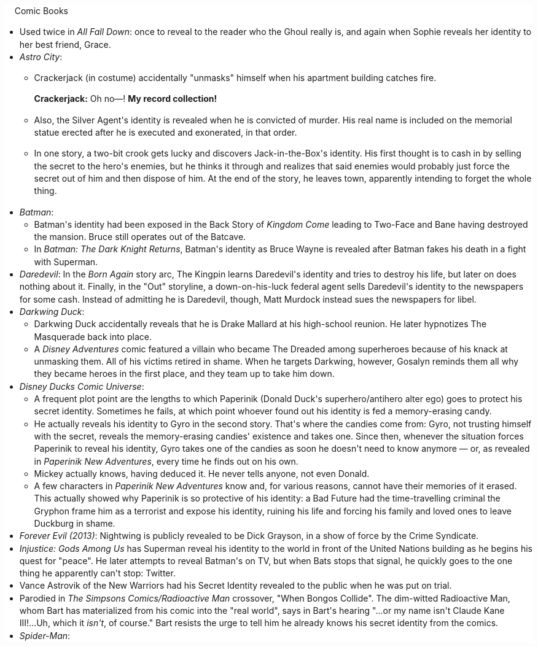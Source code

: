     Comic Books 

-   Used twice in _All Fall Down_: once to reveal to the reader who the Ghoul really is, and again when Sophie reveals her identity to her best friend, Grace.
-   _Astro City_:
    -   Crackerjack (in costume) accidentally "unmasks" himself when his apartment building catches fire.
        
        **Crackerjack:** Oh no—! **My record collection!**
        
    -   Also, the Silver Agent's identity is revealed when he is convicted of murder. His real name is included on the memorial statue erected after he is executed and exonerated, in that order.
    -   In one story, a two-bit crook gets lucky and discovers Jack-in-the-Box's identity. His first thought is to cash in by selling the secret to the hero's enemies, but he thinks it through and realizes that said enemies would probably just force the secret out of him and then dispose of him. At the end of the story, he leaves town, apparently intending to forget the whole thing.
-   _Batman_:
    -   Batman's identity had been exposed in the Back Story of _Kingdom Come_ leading to Two-Face and Bane having destroyed the mansion. Bruce still operates out of the Batcave.
    -   In _Batman: The Dark Knight Returns_, Batman's identity as Bruce Wayne is revealed after Batman fakes his death in a fight with Superman.
-   _Daredevil_: In the _Born Again_ story arc, The Kingpin learns Daredevil's identity and tries to destroy his life, but later on does nothing about it. Finally, in the "Out" storyline, a down-on-his-luck federal agent sells Daredevil's identity to the newspapers for some cash. Instead of admitting he is Daredevil, though, Matt Murdock instead sues the newspapers for libel.
-   _Darkwing Duck_:
    -   Darkwing Duck accidentally reveals that he is Drake Mallard at his high-school reunion. He later hypnotizes The Masquerade back into place.
    -   A _Disney Adventures_ comic featured a villain who became The Dreaded among superheroes because of his knack at unmasking them. All of his victims retired in shame. When he targets Darkwing, however, Gosalyn reminds them all why they became heroes in the first place, and they team up to take him down.
-   _Disney Ducks Comic Universe_:
    -   A frequent plot point are the lengths to which Paperinik (Donald Duck's superhero/antihero alter ego) goes to protect his secret identity. Sometimes he fails, at which point whoever found out his identity is fed a memory-erasing candy.
    -   He actually reveals his identity to Gyro in the second story. That's where the candies come from: Gyro, not trusting himself with the secret, reveals the memory-erasing candies' existence and takes one. Since then, whenever the situation forces Paperinik to reveal his identity, Gyro takes one of the candies as soon he doesn't need to know anymore — or, as revealed in _Paperinik New Adventures_, every time he finds out on his own.
    -   Mickey actually knows, having deduced it. He never tells anyone, not even Donald.
    -   A few characters in _Paperinik New Adventures_ know and, for various reasons, cannot have their memories of it erased. This actually showed why Paperinik is so protective of his identity: a Bad Future had the time-travelling criminal the Gryphon frame him as a terrorist and expose his identity, ruining his life and forcing his family and loved ones to leave Duckburg in shame.
-   _Forever Evil (2013)_: Nightwing is publicly revealed to be Dick Grayson, in a show of force by the Crime Syndicate.
-   _Injustice: Gods Among Us_ has Superman reveal his identity to the world in front of the United Nations building as he begins his quest for "peace". He later attempts to reveal Batman's on TV, but when Bats stops that signal, he quickly goes to the one thing he apparently can't stop: Twitter.
-   Vance Astrovik of the New Warriors had his Secret Identity revealed to the public when he was put on trial.
-   Parodied in _The Simpsons Comics/Radioactive Man_ crossover, "When Bongos Collide". The dim-witted Radioactive Man, whom Bart has materialized from his comic into the "real world", says in Bart's hearing "...or my name isn't Claude Kane III!...Uh, which it _isn't_, of course." Bart resists the urge to tell him he already knows his secret identity from the comics.
-   _Spider-Man_:
